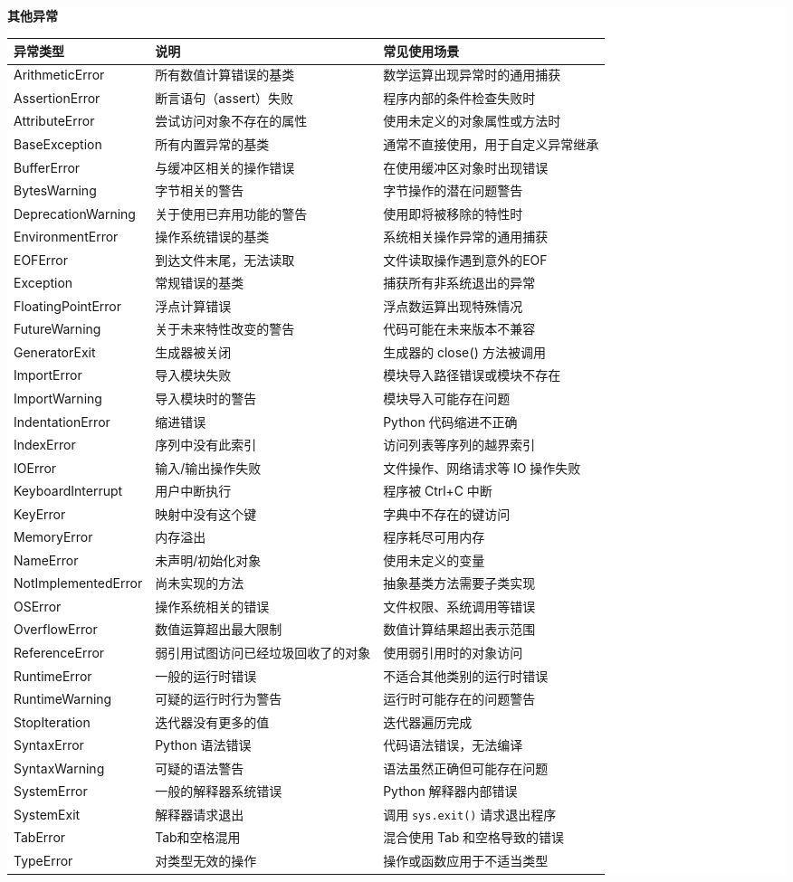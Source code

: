 **其他异常**

| 异常类型              | 说明                               | 常见使用场景                       |
| :-------------------- | :--------------------------------- | :--------------------------------- |
| ArithmeticError       | 所有数值计算错误的基类             | 数学运算出现异常时的通用捕获       |
| AssertionError        | 断言语句（assert）失败             | 程序内部的条件检查失败时           |
| AttributeError        | 尝试访问对象不存在的属性           | 使用未定义的对象属性或方法时       |
| BaseException         | 所有内置异常的基类                 | 通常不直接使用，用于自定义异常继承 |
| BufferError           | 与缓冲区相关的操作错误             | 在使用缓冲区对象时出现错误         |
| BytesWarning          | 字节相关的警告                     | 字节操作的潜在问题警告             |
| DeprecationWarning    | 关于使用已弃用功能的警告           | 使用即将被移除的特性时             |
| EnvironmentError      | 操作系统错误的基类                 | 系统相关操作异常的通用捕获         |
| EOFError              | 到达文件末尾，无法读取             | 文件读取操作遇到意外的EOF          |
| Exception             | 常规错误的基类                     | 捕获所有非系统退出的异常           |
| FloatingPointError    | 浮点计算错误                       | 浮点数运算出现特殊情况             |
| FutureWarning         | 关于未来特性改变的警告             | 代码可能在未来版本不兼容           |
| GeneratorExit         | 生成器被关闭                       | 生成器的 close() 方法被调用        |
| ImportError           | 导入模块失败                       | 模块导入路径错误或模块不存在       |
| ImportWarning         | 导入模块时的警告                   | 模块导入可能存在问题               |
| IndentationError      | 缩进错误                           | Python 代码缩进不正确              |
| IndexError            | 序列中没有此索引                   | 访问列表等序列的越界索引           |
| IOError               | 输入/输出操作失败                  | 文件操作、网络请求等 IO 操作失败   |
| KeyboardInterrupt     | 用户中断执行                       | 程序被 Ctrl+C 中断                 |
| KeyError              | 映射中没有这个键                   | 字典中不存在的键访问               |
| MemoryError           | 内存溢出                           | 程序耗尽可用内存                   |
| NameError             | 未声明/初始化对象                  | 使用未定义的变量                   |
| NotImplementedError   | 尚未实现的方法                     | 抽象基类方法需要子类实现           |
| OSError               | 操作系统相关的错误                 | 文件权限、系统调用等错误           |
| OverflowError         | 数值运算超出最大限制               | 数值计算结果超出表示范围           |
| ReferenceError        | 弱引用试图访问已经垃圾回收了的对象 | 使用弱引用时的对象访问             |
| RuntimeError          | 一般的运行时错误                   | 不适合其他类别的运行时错误         |
| RuntimeWarning        | 可疑的运行时行为警告               | 运行时可能存在的问题警告           |
| StopIteration         | 迭代器没有更多的值                 | 迭代器遍历完成                     |
| SyntaxError           | Python 语法错误                    | 代码语法错误，无法编译             |
| SyntaxWarning         | 可疑的语法警告                     | 语法虽然正确但可能存在问题         |
| SystemError           | 一般的解释器系统错误               | Python 解释器内部错误              |
| SystemExit            | 解释器请求退出                     | 调用 `sys.exit()` 请求退出程序     |
| TabError              | Tab和空格混用                      | 混合使用 Tab 和空格导致的错误      |
| TypeError             | 对类型无效的操作                   | 操作或函数应用于不适当类型         |